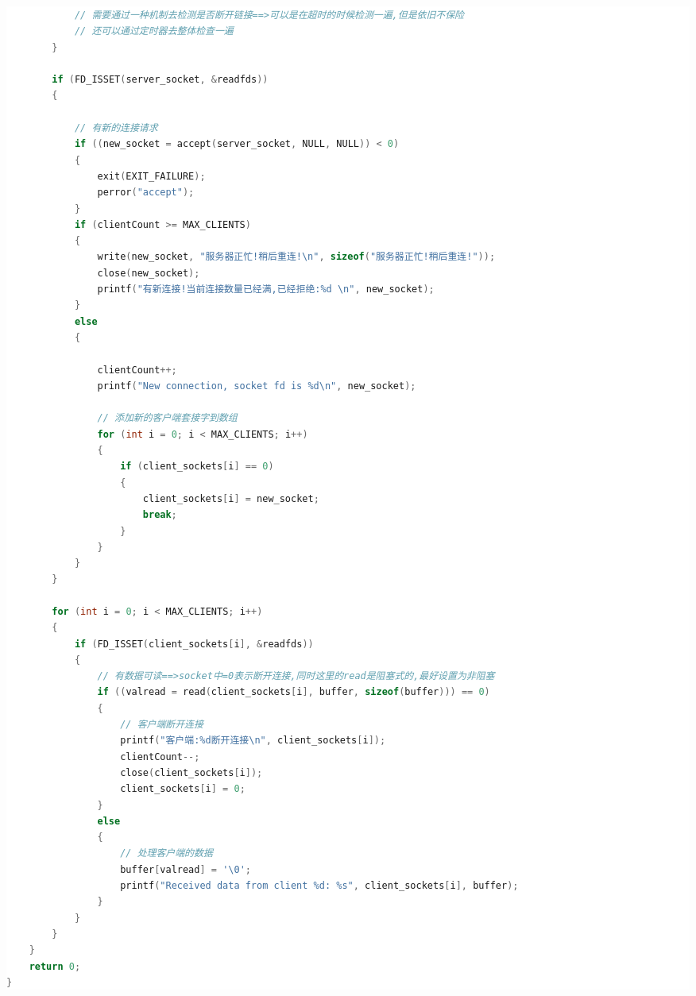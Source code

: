 ```c
            // 需要通过一种机制去检测是否断开链接==>可以是在超时的时候检测一遍,但是依旧不保险
            // 还可以通过定时器去整体检查一遍
        }

        if (FD_ISSET(server_socket, &readfds))
        {

            // 有新的连接请求
            if ((new_socket = accept(server_socket, NULL, NULL)) < 0)
            {
                exit(EXIT_FAILURE);
                perror("accept");
            }
            if (clientCount >= MAX_CLIENTS)
            {
                write(new_socket, "服务器正忙!稍后重连!\n", sizeof("服务器正忙!稍后重连!"));
                close(new_socket);
                printf("有新连接!当前连接数量已经满,已经拒绝:%d \n", new_socket);
            }
            else
            {

                clientCount++;
                printf("New connection, socket fd is %d\n", new_socket);

                // 添加新的客户端套接字到数组
                for (int i = 0; i < MAX_CLIENTS; i++)
                {
                    if (client_sockets[i] == 0)
                    {
                        client_sockets[i] = new_socket;
                        break;
                    }
                }
            }
        }

        for (int i = 0; i < MAX_CLIENTS; i++)
        {
            if (FD_ISSET(client_sockets[i], &readfds))
            {
                // 有数据可读==>socket中=0表示断开连接,同时这里的read是阻塞式的,最好设置为非阻塞
                if ((valread = read(client_sockets[i], buffer, sizeof(buffer))) == 0)
                {
                    // 客户端断开连接
                    printf("客户端:%d断开连接\n", client_sockets[i]);
                    clientCount--;
                    close(client_sockets[i]);
                    client_sockets[i] = 0;
                }
                else
                {
                    // 处理客户端的数据
                    buffer[valread] = '\0';
                    printf("Received data from client %d: %s", client_sockets[i], buffer);
                }
            }
        }
    }
    return 0;
}
```
